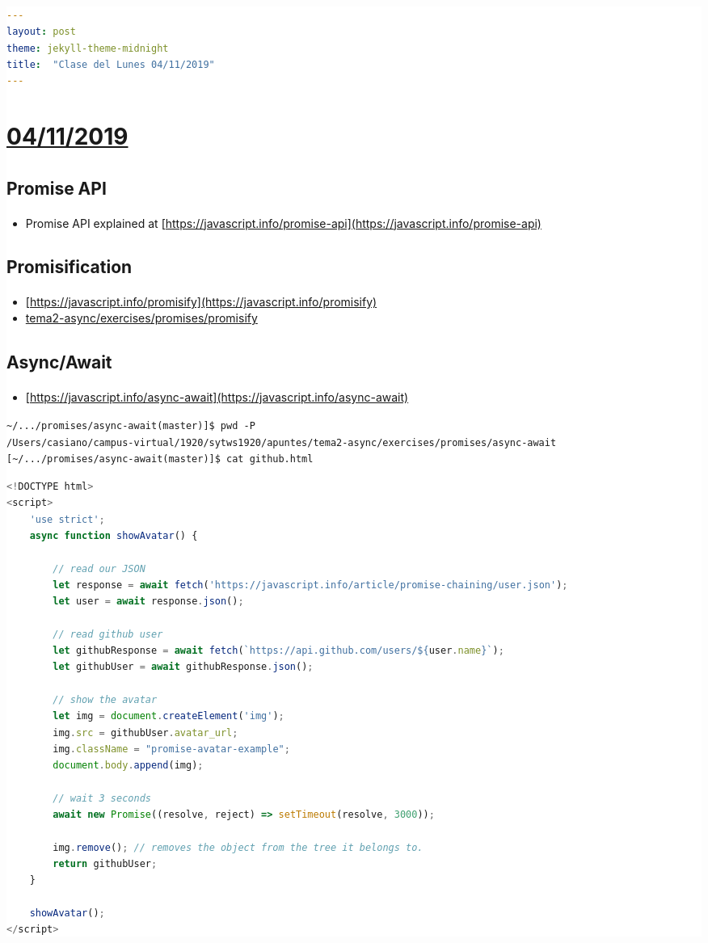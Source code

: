 ```yaml
---
layout: post
theme: jekyll-theme-midnight
title:  "Clase del Lunes 04/11/2019"
---
```


# [04/11/2019](https://ull-mii-sytws-1920.github.io/clases/2019-11-04)

## Promise API

* Promise API explained at [https://javascript.info/promise-api](https://javascript.info/promise-api)

## Promisification


* [https://javascript.info/promisify](https://javascript.info/promisify)
* [tema2-async/exercises/promises/promisify](https://github.com/ULL-MII-SYTWS-1920/ull-mii-sytws-1920.github.io/tree/master/tema2-async/exercises/promises/promisify)


## Async/Await

* [https://javascript.info/async-await](https://javascript.info/async-await)

```
~/.../promises/async-await(master)]$ pwd -P
/Users/casiano/campus-virtual/1920/sytws1920/apuntes/tema2-async/exercises/promises/async-await
[~/.../promises/async-await(master)]$ cat github.html 
```

```js
<!DOCTYPE html>
<script>
    'use strict';
    async function showAvatar() {

        // read our JSON
        let response = await fetch('https://javascript.info/article/promise-chaining/user.json');
        let user = await response.json();

        // read github user
        let githubResponse = await fetch(`https://api.github.com/users/${user.name}`);
        let githubUser = await githubResponse.json();

        // show the avatar
        let img = document.createElement('img');
        img.src = githubUser.avatar_url;
        img.className = "promise-avatar-example";
        document.body.append(img);

        // wait 3 seconds
        await new Promise((resolve, reject) => setTimeout(resolve, 3000));

        img.remove(); // removes the object from the tree it belongs to.
        return githubUser;
    }

    showAvatar();
</script>
````
